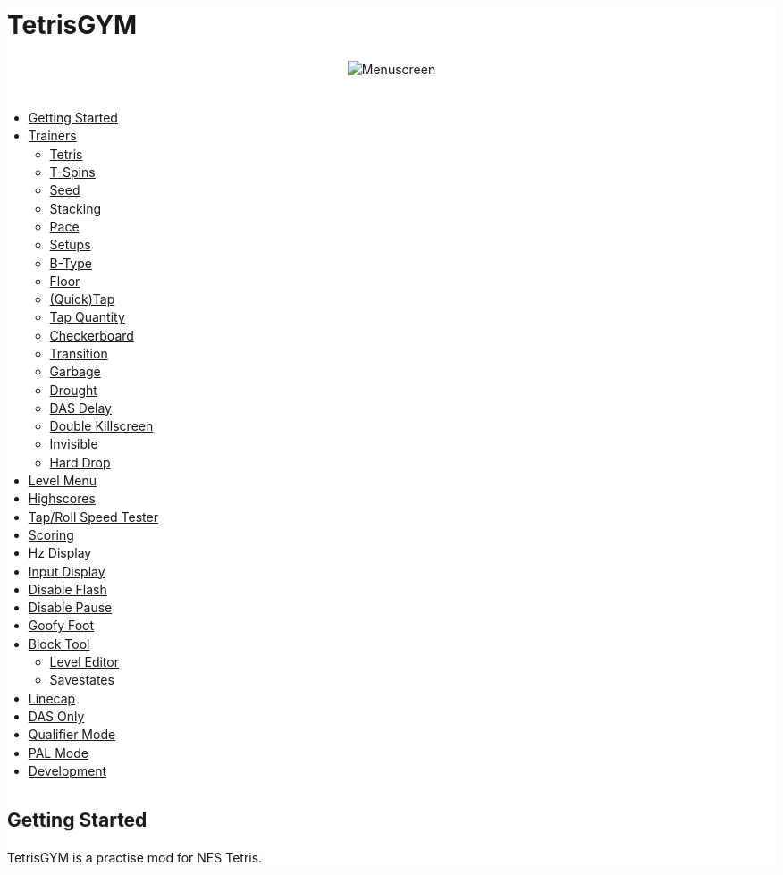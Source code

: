 # TetrisGYM

<div align="center">
    <img src="./assets/screens/menu5.png" alt="Menuscreen">
    <br>
</div>
<br>

* [Getting Started](#getting-started)
* [Trainers](#trainers)
    * [Tetris](#tetris)
    * [T-Spins](#t-spins)
    * [Seed](#seed)
    * [Stacking](#stacking)
    * [Pace](#pace)
    * [Setups](#setups)
    * [B-Type](#b-type)
    * [Floor](#floor)
    * [(Quick)Tap](#quicktap)
    * [Tap Quantity](#tap-quantity)
    * [Checkerboard](#checkerboard)
    * [Transition](#transition)
    * [Garbage](#garbage)
    * [Drought](#drought)
    * [DAS Delay](#das-delay)
    * [Double Killscreen](#double-killscreen)
    * [Invisible](#invisible)
    * [Hard Drop](#hard-drop)
* [Level Menu](#level-menu)
* [Highscores](#highscores)
* [Tap/Roll Speed Tester](#taproll-speed-tester)
* [Scoring](#scoring)
* [Hz Display](#hz-display)
* [Input Display](#input-display)
* [Disable Flash](#disable-flash)
* [Disable Pause](#disable-pause)
* [Goofy Foot](#goofy-foot)
* [Block Tool](#block-tool)
    * [Level Editor](#level-editor)
    * [Savestates](#savestates)
* [Linecap](#linecap)
* [DAS Only](#das-only)
* [Qualifier Mode](#qual-mode)
* [PAL Mode](#pal-mode)
* [Development](#development)

## Getting Started

TetrisGYM is a practise mod for NES Tetris.
